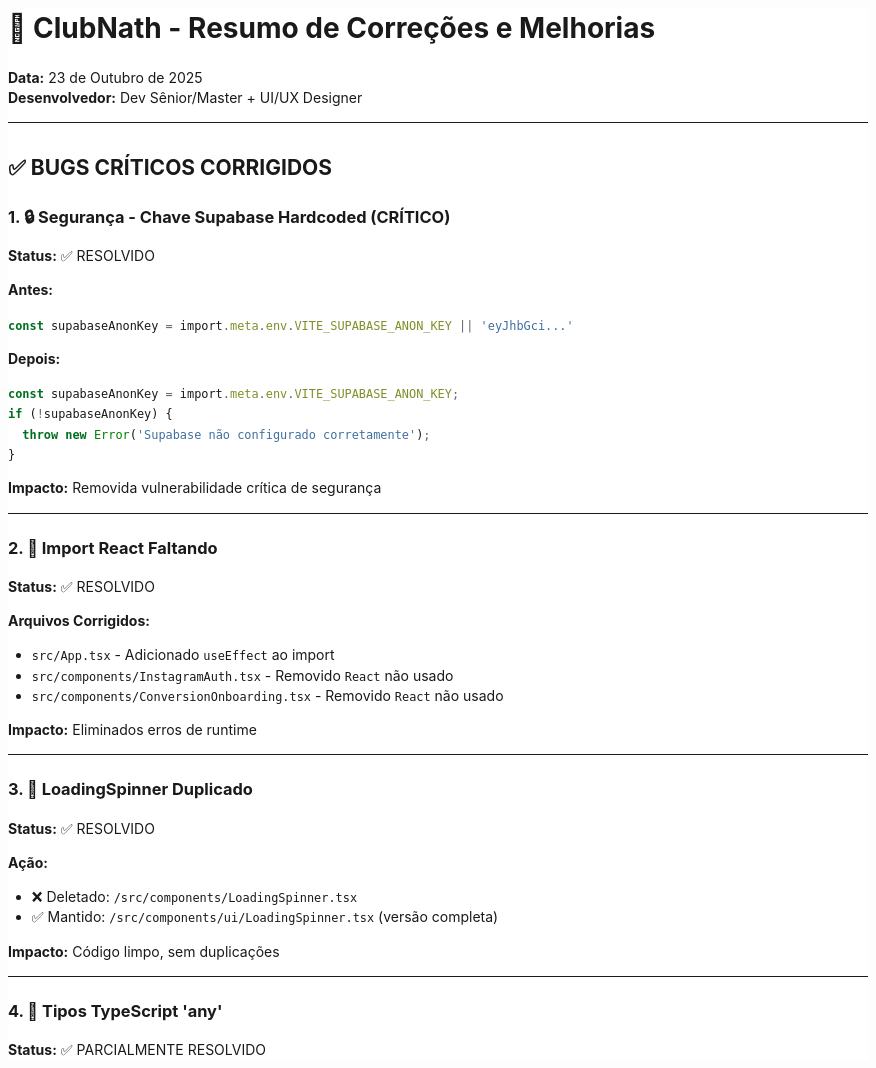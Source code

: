 # 🎉 ClubNath - Resumo de Correções e Melhorias

**Data:** 23 de Outubro de 2025  
**Desenvolvedor:** Dev Sênior/Master + UI/UX Designer

---

## ✅ BUGS CRÍTICOS CORRIGIDOS

### 1. 🔒 Segurança - Chave Supabase Hardcoded (CRÍTICO)
**Status:** ✅ RESOLVIDO

**Antes:**
```typescript
const supabaseAnonKey = import.meta.env.VITE_SUPABASE_ANON_KEY || 'eyJhbGci...'
```

**Depois:**
```typescript
const supabaseAnonKey = import.meta.env.VITE_SUPABASE_ANON_KEY;
if (!supabaseAnonKey) {
  throw new Error('Supabase não configurado corretamente');
}
```

**Impacto:** Removida vulnerabilidade crítica de segurança

---

### 2. 🐛 Import React Faltando
**Status:** ✅ RESOLVIDO

**Arquivos Corrigidos:**
- `src/App.tsx` - Adicionado `useEffect` ao import
- `src/components/InstagramAuth.tsx` - Removido `React` não usado
- `src/components/ConversionOnboarding.tsx` - Removido `React` não usado

**Impacto:** Eliminados erros de runtime

---

### 3. 🔄 LoadingSpinner Duplicado
**Status:** ✅ RESOLVIDO

**Ação:**
- ❌ Deletado: `/src/components/LoadingSpinner.tsx`
- ✅ Mantido: `/src/components/ui/LoadingSpinner.tsx` (versão completa)

**Impacto:** Código limpo, sem duplicações

---

### 4. 📝 Tipos TypeScript 'any'
**Status:** ✅ PARCIALMENTE RESOLVIDO
